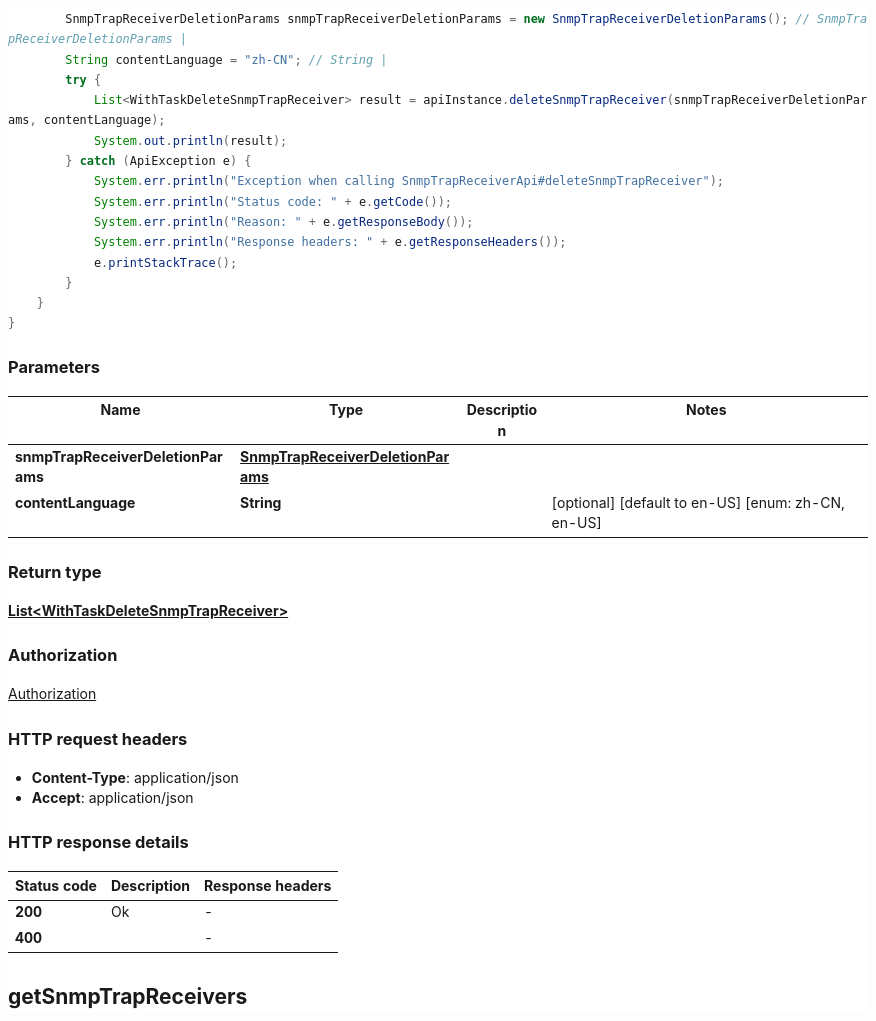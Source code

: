 ```java
        SnmpTrapReceiverDeletionParams snmpTrapReceiverDeletionParams = new SnmpTrapReceiverDeletionParams(); // SnmpTrapReceiverDeletionParams | 
        String contentLanguage = "zh-CN"; // String | 
        try {
            List<WithTaskDeleteSnmpTrapReceiver> result = apiInstance.deleteSnmpTrapReceiver(snmpTrapReceiverDeletionParams, contentLanguage);
            System.out.println(result);
        } catch (ApiException e) {
            System.err.println("Exception when calling SnmpTrapReceiverApi#deleteSnmpTrapReceiver");
            System.err.println("Status code: " + e.getCode());
            System.err.println("Reason: " + e.getResponseBody());
            System.err.println("Response headers: " + e.getResponseHeaders());
            e.printStackTrace();
        }
    }
}
```

### Parameters


Name | Type | Description  | Notes
------------- | ------------- | ------------- | -------------
 **snmpTrapReceiverDeletionParams** | [**SnmpTrapReceiverDeletionParams**](SnmpTrapReceiverDeletionParams.md)|  |
 **contentLanguage** | **String**|  | [optional] [default to en-US] [enum: zh-CN, en-US]

### Return type

[**List&lt;WithTaskDeleteSnmpTrapReceiver&gt;**](WithTaskDeleteSnmpTrapReceiver.md)

### Authorization

[Authorization](../README.md#Authorization)

### HTTP request headers

- **Content-Type**: application/json
- **Accept**: application/json


### HTTP response details
| Status code | Description | Response headers |
|-------------|-------------|------------------|
| **200** | Ok |  -  |
| **400** |  |  -  |


## getSnmpTrapReceivers
